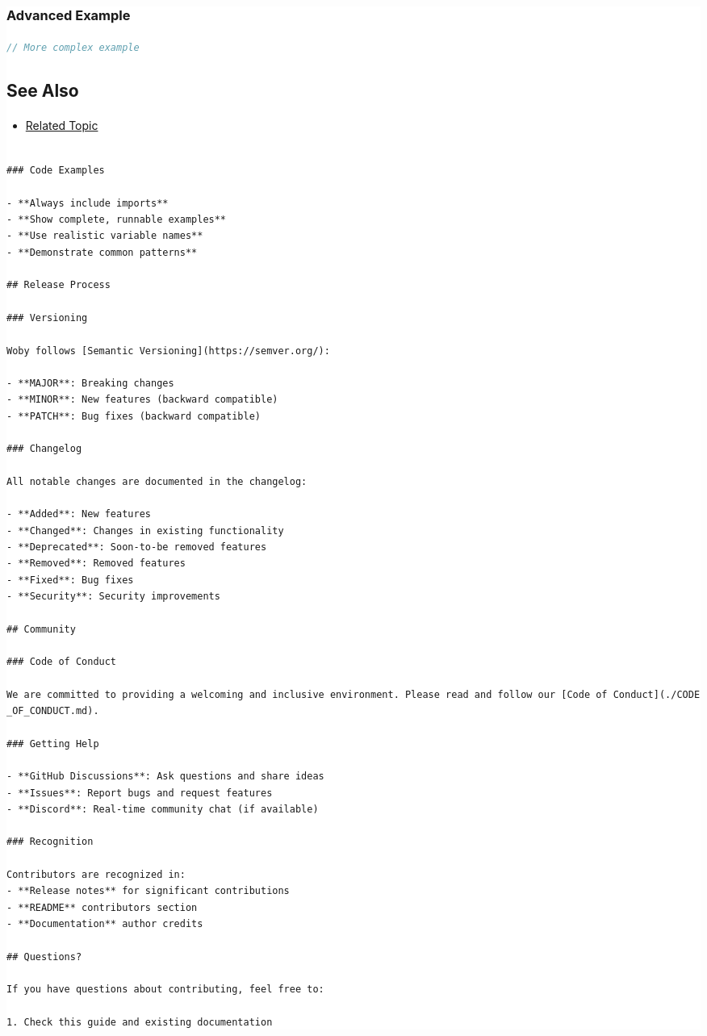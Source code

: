 ### Advanced Example

```typescript
// More complex example
```

## See Also

- [Related Topic](./related.md)
```

### Code Examples

- **Always include imports**
- **Show complete, runnable examples**
- **Use realistic variable names**
- **Demonstrate common patterns**

## Release Process

### Versioning

Woby follows [Semantic Versioning](https://semver.org/):

- **MAJOR**: Breaking changes
- **MINOR**: New features (backward compatible)
- **PATCH**: Bug fixes (backward compatible)

### Changelog

All notable changes are documented in the changelog:

- **Added**: New features
- **Changed**: Changes in existing functionality
- **Deprecated**: Soon-to-be removed features
- **Removed**: Removed features
- **Fixed**: Bug fixes
- **Security**: Security improvements

## Community

### Code of Conduct

We are committed to providing a welcoming and inclusive environment. Please read and follow our [Code of Conduct](./CODE_OF_CONDUCT.md).

### Getting Help

- **GitHub Discussions**: Ask questions and share ideas
- **Issues**: Report bugs and request features
- **Discord**: Real-time community chat (if available)

### Recognition

Contributors are recognized in:
- **Release notes** for significant contributions
- **README** contributors section
- **Documentation** author credits

## Questions?

If you have questions about contributing, feel free to:

1. Check this guide and existing documentation
```